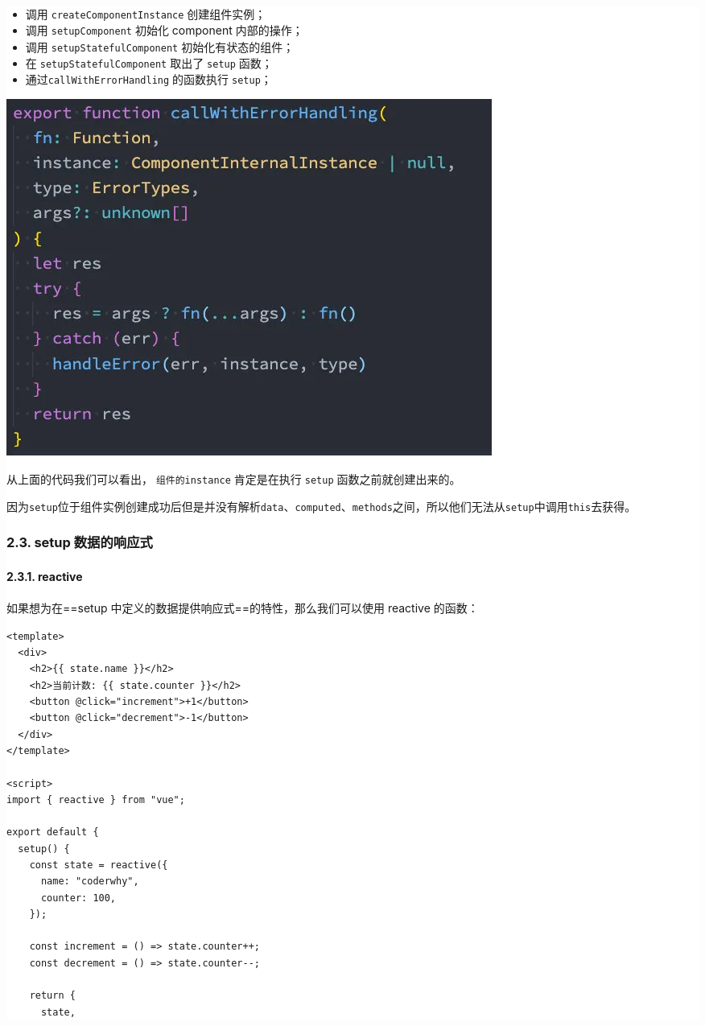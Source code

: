 - 调用 `createComponentInstance` 创建组件实例；
- 调用 `setupComponent` 初始化 component 内部的操作；
- 调用 `setupStatefulComponent` 初始化有状态的组件；
- 在 `setupStatefulComponent` 取出了 `setup` 函数；
- 通过`callWithErrorHandling` 的函数执行 `setup`；

![图片](./assets/640-1642515108323.jpeg)

从上面的代码我们可以看出， `组件的instance` 肯定是在执行 `setup` 函数之前就创建出来的。

因为`setup`位于组件实例创建成功后但是并没有解析`data`、`computed`、`methods`之间，所以他们无法从`setup`中调用`this`去获得。

### 2.3. setup 数据的响应式

#### 2.3.1. reactive

如果想为在==setup 中定义的数据提供响应式==的特性，那么我们可以使用 reactive 的函数：

```vue
<template>
  <div>
    <h2>{{ state.name }}</h2>
    <h2>当前计数: {{ state.counter }}</h2>
    <button @click="increment">+1</button>
    <button @click="decrement">-1</button>
  </div>
</template>

<script>
import { reactive } from "vue";

export default {
  setup() {
    const state = reactive({
      name: "coderwhy",
      counter: 100,
    });

    const increment = () => state.counter++;
    const decrement = () => state.counter--;

    return {
      state,
```
